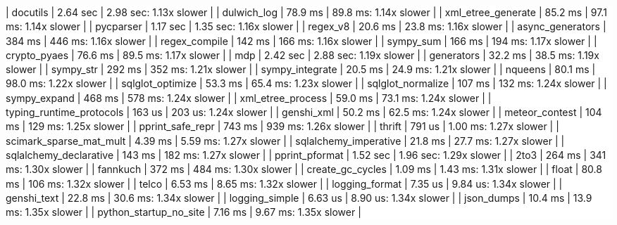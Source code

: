 | docutils                   | 2.64 sec                                               | 2.98 sec: 1.13x slower                                                  |
| dulwich_log                | 78.9 ms                                                | 89.8 ms: 1.14x slower                                                   |
| xml_etree_generate         | 85.2 ms                                                | 97.1 ms: 1.14x slower                                                   |
| pycparser                  | 1.17 sec                                               | 1.35 sec: 1.16x slower                                                  |
| regex_v8                   | 20.6 ms                                                | 23.8 ms: 1.16x slower                                                   |
| async_generators           | 384 ms                                                 | 446 ms: 1.16x slower                                                    |
| regex_compile              | 142 ms                                                 | 166 ms: 1.16x slower                                                    |
| sympy_sum                  | 166 ms                                                 | 194 ms: 1.17x slower                                                    |
| crypto_pyaes               | 76.6 ms                                                | 89.5 ms: 1.17x slower                                                   |
| mdp                        | 2.42 sec                                               | 2.88 sec: 1.19x slower                                                  |
| generators                 | 32.2 ms                                                | 38.5 ms: 1.19x slower                                                   |
| sympy_str                  | 292 ms                                                 | 352 ms: 1.21x slower                                                    |
| sympy_integrate            | 20.5 ms                                                | 24.9 ms: 1.21x slower                                                   |
| nqueens                    | 80.1 ms                                                | 98.0 ms: 1.22x slower                                                   |
| sqlglot_optimize           | 53.3 ms                                                | 65.4 ms: 1.23x slower                                                   |
| sqlglot_normalize          | 107 ms                                                 | 132 ms: 1.24x slower                                                    |
| sympy_expand               | 468 ms                                                 | 578 ms: 1.24x slower                                                    |
| xml_etree_process          | 59.0 ms                                                | 73.1 ms: 1.24x slower                                                   |
| typing_runtime_protocols   | 163 us                                                 | 203 us: 1.24x slower                                                    |
| genshi_xml                 | 50.2 ms                                                | 62.5 ms: 1.24x slower                                                   |
| meteor_contest             | 104 ms                                                 | 129 ms: 1.25x slower                                                    |
| pprint_safe_repr           | 743 ms                                                 | 939 ms: 1.26x slower                                                    |
| thrift                     | 791 us                                                 | 1.00 ms: 1.27x slower                                                   |
| scimark_sparse_mat_mult    | 4.39 ms                                                | 5.59 ms: 1.27x slower                                                   |
| sqlalchemy_imperative      | 21.8 ms                                                | 27.7 ms: 1.27x slower                                                   |
| sqlalchemy_declarative     | 143 ms                                                 | 182 ms: 1.27x slower                                                    |
| pprint_pformat             | 1.52 sec                                               | 1.96 sec: 1.29x slower                                                  |
| 2to3                       | 264 ms                                                 | 341 ms: 1.30x slower                                                    |
| fannkuch                   | 372 ms                                                 | 484 ms: 1.30x slower                                                    |
| create_gc_cycles           | 1.09 ms                                                | 1.43 ms: 1.31x slower                                                   |
| float                      | 80.8 ms                                                | 106 ms: 1.32x slower                                                    |
| telco                      | 6.53 ms                                                | 8.65 ms: 1.32x slower                                                   |
| logging_format             | 7.35 us                                                | 9.84 us: 1.34x slower                                                   |
| genshi_text                | 22.8 ms                                                | 30.6 ms: 1.34x slower                                                   |
| logging_simple             | 6.63 us                                                | 8.90 us: 1.34x slower                                                   |
| json_dumps                 | 10.4 ms                                                | 13.9 ms: 1.35x slower                                                   |
| python_startup_no_site     | 7.16 ms                                                | 9.67 ms: 1.35x slower                                                   |